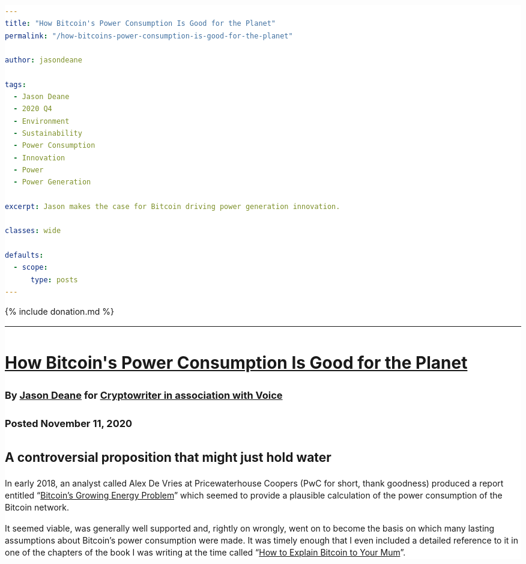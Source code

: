 ```yaml
---
title: "How Bitcoin's Power Consumption Is Good for the Planet"
permalink: "/how-bitcoins-power-consumption-is-good-for-the-planet"

author: jasondeane

tags:
  - Jason Deane
  - 2020 Q4
  - Environment
  - Sustainability
  - Power Consumption
  - Innovation
  - Power
  - Power Generation

excerpt: Jason makes the case for Bitcoin driving power generation innovation.

classes: wide

defaults:
  - scope:
      type: posts
---
```


{% include donation.md %}

***


# [How Bitcoin's Power Consumption Is Good for the Planet](https://www.voice.com/post/@jasonadeane/how-bitcoins-power-consumption-is-good-for-the-planet-1605113957-1)
### By [Jason Deane](https://twitter.com/JasonADeane) for [Cryptowriter in association with Voice](https://www.voice.com/post/@jasonadeane/how-bitcoins-power-consumption-is-good-for-the-planet-1605113957-1)
### Posted November 11, 2020

## A controversial proposition that might just hold water

In early 2018, an analyst called Alex De Vries at Pricewaterhouse Coopers (PwC for short, thank goodness) produced a report entitled “[Bitcoin’s Growing Energy Problem](https://www.sciencedirect.com/science/article/pii/S2542435118301776)” which seemed to provide a plausible calculation of the power consumption of the Bitcoin network.

It seemed viable, was generally well supported and, rightly on wrongly, went on to become the basis on which many lasting assumptions about Bitcoin’s power consumption were made. It was timely enough that I even included a detailed reference to it in one of the chapters of the book I was writing at the time called “[How to Explain Bitcoin to Your Mum](https://www.amazon.co.uk/How-EXPLAIN-BITCOIN-your-mum-ebook/dp/B07KCDM38F/ref=tmm_kin_swatch_0?_encoding=UTF8&qid=1605105835&sr=8-1)”.
